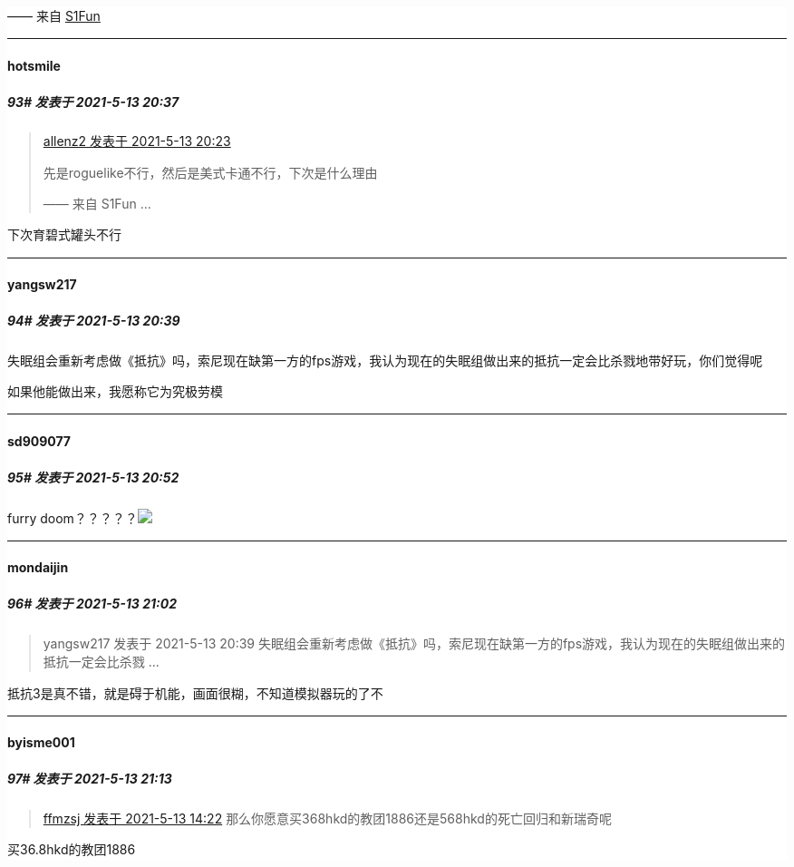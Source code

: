 —— 来自 [S1Fun](https://s1fun.koalcat.com)


*****

####  hotsmile  
##### 93#       发表于 2021-5-13 20:37


<blockquote><a href="httphttps://bbs.saraba1st.com/2b/forum.php?mod=redirect&amp;goto=findpost&amp;pid=51240280&amp;ptid=2003738" target="_blank">allenz2 发表于 2021-5-13 20:23</a>

先是roguelike不行，然后是美式卡通不行，下次是什么理由


—— 来自 S1Fun ...</blockquote>
下次育碧式罐头不行


*****

####  yangsw217  
##### 94#       发表于 2021-5-13 20:39


失眠组会重新考虑做《抵抗》吗，索尼现在缺第一方的fps游戏，我认为现在的失眠组做出来的抵抗一定会比杀戮地带好玩，你们觉得呢

如果他能做出来，我愿称它为究极劳模


*****

####  sd909077  
##### 95#       发表于 2021-5-13 20:52


furry doom？？？？？<img src="https://static.saraba1st.com/image/smiley/face2017/050.png" referrerpolicy="no-referrer">


*****

####  mondaijin  
##### 96#       发表于 2021-5-13 21:02


<blockquote>yangsw217 发表于 2021-5-13 20:39
失眠组会重新考虑做《抵抗》吗，索尼现在缺第一方的fps游戏，我认为现在的失眠组做出来的抵抗一定会比杀戮 ...</blockquote>
抵抗3是真不错，就是碍于机能，画面很糊，不知道模拟器玩的了不


*****

####  byisme001  
##### 97#       发表于 2021-5-13 21:13


<blockquote><a href="httphttps://bbs.saraba1st.com/2b/forum.php?mod=redirect&amp;goto=findpost&amp;pid=51236653&amp;ptid=2003738" target="_blank">ffmzsj 发表于 2021-5-13 14:22</a>
那么你愿意买368hkd的教团1886还是568hkd的死亡回归和新瑞奇呢</blockquote>
买36.8hkd的教团1886
